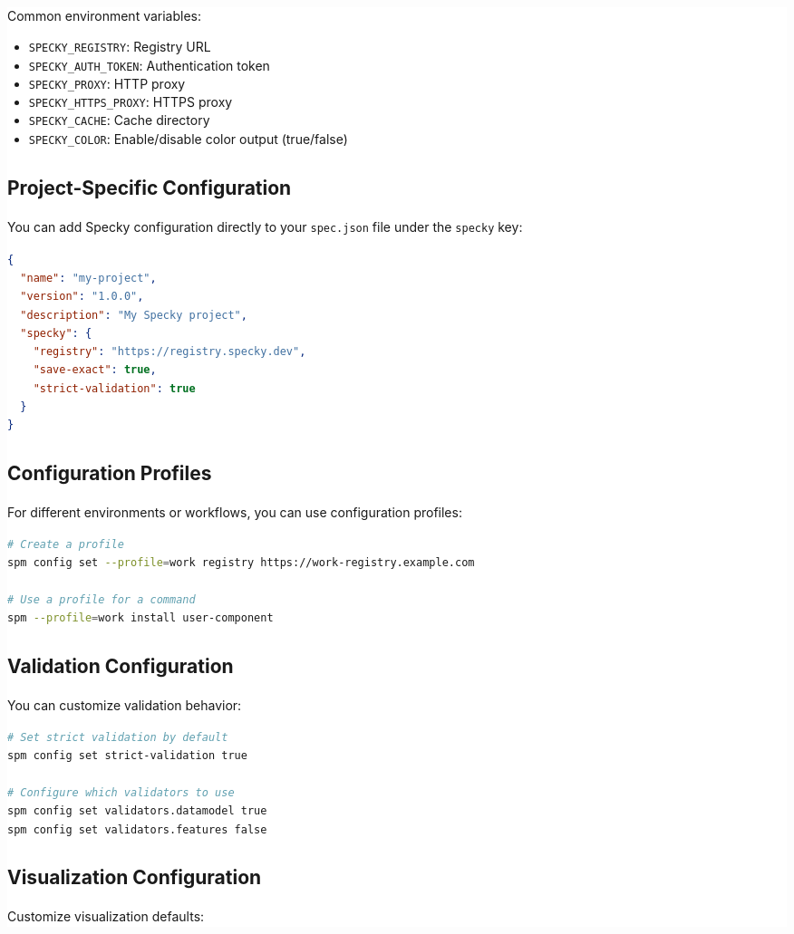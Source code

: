 Common environment variables:
- `SPECKY_REGISTRY`: Registry URL
- `SPECKY_AUTH_TOKEN`: Authentication token
- `SPECKY_PROXY`: HTTP proxy
- `SPECKY_HTTPS_PROXY`: HTTPS proxy
- `SPECKY_CACHE`: Cache directory
- `SPECKY_COLOR`: Enable/disable color output (true/false)

## Project-Specific Configuration

You can add Specky configuration directly to your `spec.json` file under the `specky` key:

```json
{
  "name": "my-project",
  "version": "1.0.0",
  "description": "My Specky project",
  "specky": {
    "registry": "https://registry.specky.dev",
    "save-exact": true,
    "strict-validation": true
  }
}
```

## Configuration Profiles

For different environments or workflows, you can use configuration profiles:

```bash
# Create a profile
spm config set --profile=work registry https://work-registry.example.com

# Use a profile for a command
spm --profile=work install user-component
```

## Validation Configuration

You can customize validation behavior:

```bash
# Set strict validation by default
spm config set strict-validation true

# Configure which validators to use
spm config set validators.datamodel true
spm config set validators.features false
```

## Visualization Configuration

Customize visualization defaults:
